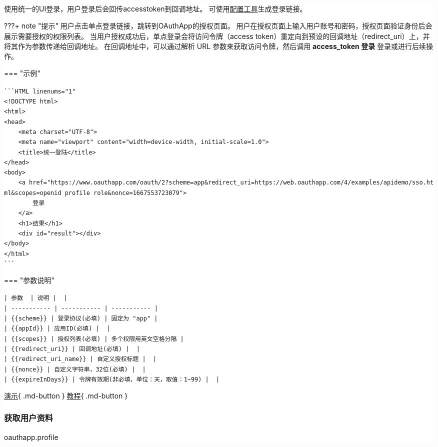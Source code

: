 使用统一的UI登录，用户登录后会回传accesstoken到回调地址。 可使用[配置工具](https://web.oauthapp.com/4/examples/signin_authorize.html)生成登录链接。

???+ note "提示"
    用户点击单点登录链接，跳转到OAuthApp的授权页面。
    用户在授权页面上输入用户账号和密码，授权页面验证身份后会展示需要授权的权限列表。
    当用户授权成功后，单点登录会将访问令牌（access token）重定向到预设的回调地址（redirect_uri）上，并将其作为参数传递给回调地址。
    在回调地址中，可以通过解析 URL 参数来获取访问令牌，然后调用 **access_token 登录** 登录或进行后续操作。

=== "示例"

    ```HTML linenums="1"
    <!DOCTYPE html>
    <html>
    <head>
        <meta charset="UTF-8">
        <meta name="viewport" content="width=device-width, initial-scale=1.0">
        <title>统一登陆</title>
    </head>
    <body>
        <a href="https://www.oauthapp.com/oauth/2?scheme=app&redirect_uri=https://web.oauthapp.com/4/examples/apidemo/sso.html&scopes=openid profile role&nonce=1667553723079">
            登录
        </a>
        <h1>结果</h1>
        <div id="result"></div>
    </body>
    </html>
    ```

=== "参数说明"

    | 参数  | 说明 |  |
    | ----------- | ----------- | ----------- |
    | {{scheme}} | 登录协议(必填) | 固定为 "app" |
    | {{appId}} | 应用ID(必填) |  |
    | {{scopes}} | 授权列表(必填) | 多个权限用英文空格分隔 |
    | {{redirect_uri}} | 回调地址(必填) |  |
    | {{redirect_uri_name}} | 自定义授权标题 |  |
    | {{nonce}} | 自定义字符串，32位(必填) |  |
    | {{expireInDays}} | 令牌有效期(非必填，单位：天，取值：1~99) |  |

[演示](https://web.oauthapp.com/4/examples/apidemo/sso.html){ .md-button }  [教程](https://docs.oauthapp.com/code_sdk_user_sso.html){ .md-button }


### 获取用户资料

oauthapp.profile
